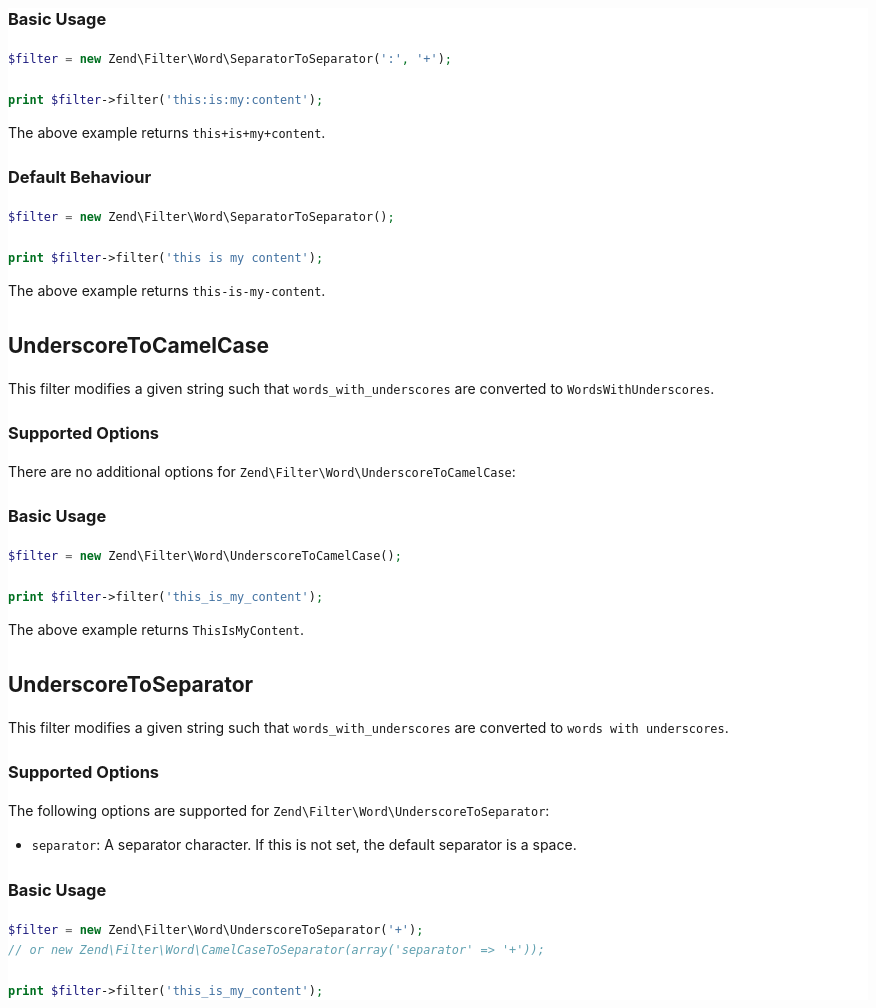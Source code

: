 ### Basic Usage

```php
$filter = new Zend\Filter\Word\SeparatorToSeparator(':', '+');

print $filter->filter('this:is:my:content');
```

The above example returns `this+is+my+content`.

### Default Behaviour

```php
$filter = new Zend\Filter\Word\SeparatorToSeparator();

print $filter->filter('this is my content');
```

The above example returns `this-is-my-content`.

## UnderscoreToCamelCase

This filter modifies a given string such that `words_with_underscores` are
converted to `WordsWithUnderscores`.

### Supported Options

There are no additional options for `Zend\Filter\Word\UnderscoreToCamelCase`:

### Basic Usage

```php
$filter = new Zend\Filter\Word\UnderscoreToCamelCase();

print $filter->filter('this_is_my_content');
```

The above example returns `ThisIsMyContent`.

## UnderscoreToSeparator

This filter modifies a given string such that `words_with_underscores` are
converted to `words with underscores`.

### Supported Options

The following options are supported for `Zend\Filter\Word\UnderscoreToSeparator`:

- `separator`: A separator character. If this is not set, the default separator
  is a space.

### Basic Usage

```php
$filter = new Zend\Filter\Word\UnderscoreToSeparator('+');
// or new Zend\Filter\Word\CamelCaseToSeparator(array('separator' => '+'));

print $filter->filter('this_is_my_content');
```
